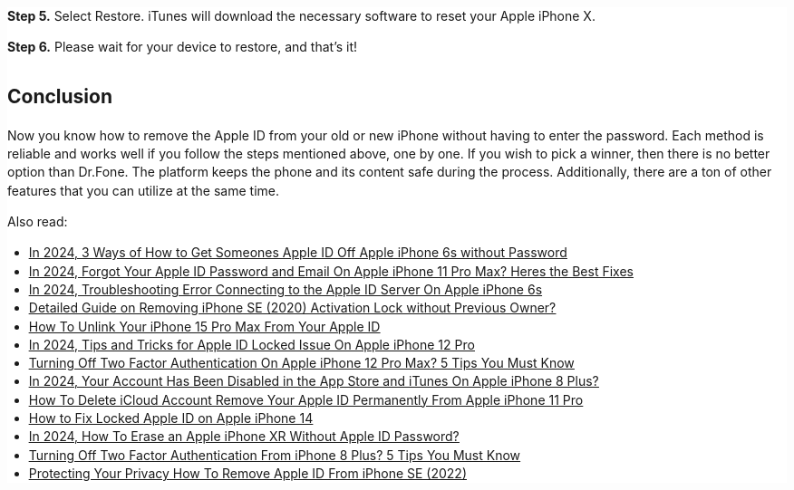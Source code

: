 **Step 5.** Select Restore. iTunes will download the necessary software to reset your Apple iPhone X.

**Step 6.** Please wait for your device to restore, and that’s it!

## Conclusion

Now you know how to remove the Apple ID from your old or new iPhone without having to enter the password. Each method is reliable and works well if you follow the steps mentioned above, one by one. If you wish to pick a winner, then there is no better option than Dr.Fone. The platform keeps the phone and its content safe during the process. Additionally, there are a ton of other features that you can utilize at the same time.


<ins class="adsbygoogle"
     style="display:block"
     data-ad-format="autorelaxed"
     data-ad-client="ca-pub-7571918770474297"
     data-ad-slot="1223367746"></ins>
<ins class="adsbygoogle"
     style="display:block"
     data-ad-client="ca-pub-7571918770474297"
     data-ad-slot="8358498916"
     data-ad-format="auto"
     data-full-width-responsive="true"></ins>


<span class="atpl-alsoreadstyle">Also read:</span>
<div><ul>
<li><a href="https://apple-account.techidaily.com/in-2024-3-ways-of-how-to-get-someones-apple-id-off-apple-iphone-6s-without-password-by-drfone-ios/"><u>In 2024, 3 Ways of How to Get Someones Apple ID Off Apple iPhone 6s without Password</u></a></li>
<li><a href="https://apple-account.techidaily.com/in-2024-forgot-your-apple-id-password-and-email-on-apple-iphone-11-pro-max-heres-the-best-fixes-by-drfone-ios/"><u>In 2024, Forgot Your Apple ID Password and Email On Apple iPhone 11 Pro Max? Heres the Best Fixes</u></a></li>
<li><a href="https://apple-account.techidaily.com/in-2024-troubleshooting-error-connecting-to-the-apple-id-server-on-apple-iphone-6s-by-drfone-ios/"><u>In 2024, Troubleshooting Error Connecting to the Apple ID Server On Apple iPhone 6s</u></a></li>
<li><a href="https://apple-account.techidaily.com/detailed-guide-on-removing-iphone-se-2020-activation-lock-without-previous-owner-by-drfone-ios/"><u>Detailed Guide on Removing iPhone SE (2020) Activation Lock without Previous Owner?</u></a></li>
<li><a href="https://apple-account.techidaily.com/how-to-unlink-your-iphone-15-pro-max-from-your-apple-id-by-drfone-ios/"><u>How To Unlink Your iPhone 15 Pro Max From Your Apple ID</u></a></li>
<li><a href="https://apple-account.techidaily.com/in-2024-tips-and-tricks-for-apple-id-locked-issue-on-apple-iphone-12-pro-by-drfone-ios/"><u>In 2024, Tips and Tricks for Apple ID Locked Issue On Apple iPhone 12 Pro</u></a></li>
<li><a href="https://apple-account.techidaily.com/turning-off-two-factor-authentication-on-apple-iphone-12-pro-max-5-tips-you-must-know-by-drfone-ios/"><u>Turning Off Two Factor Authentication On Apple iPhone 12 Pro Max? 5 Tips You Must Know</u></a></li>
<li><a href="https://apple-account.techidaily.com/in-2024-your-account-has-been-disabled-in-the-app-store-and-itunes-on-apple-iphone-8-plus-by-drfone-ios/"><u>In 2024, Your Account Has Been Disabled in the App Store and iTunes On Apple iPhone 8 Plus?</u></a></li>
<li><a href="https://apple-account.techidaily.com/how-to-delete-icloud-account-remove-your-apple-id-permanently-from-apple-iphone-11-pro-by-drfone-ios/"><u>How To Delete iCloud Account Remove Your Apple ID Permanently From Apple iPhone 11 Pro</u></a></li>
<li><a href="https://apple-account.techidaily.com/how-to-fix-locked-apple-id-on-apple-iphone-14-by-drfone-ios/"><u>How to Fix Locked Apple ID on Apple iPhone 14</u></a></li>
<li><a href="https://apple-account.techidaily.com/in-2024-how-to-erase-an-apple-iphone-xr-without-apple-id-password-by-drfone-ios/"><u>In 2024, How To Erase an Apple iPhone XR Without Apple ID Password?</u></a></li>
<li><a href="https://apple-account.techidaily.com/turning-off-two-factor-authentication-from-iphone-8-plus-5-tips-you-must-know-by-drfone-ios/"><u>Turning Off Two Factor Authentication From iPhone 8 Plus? 5 Tips You Must Know</u></a></li>
<li><a href="https://apple-account.techidaily.com/protecting-your-privacy-how-to-remove-apple-id-from-iphone-se-2022-by-drfone-ios/"><u>Protecting Your Privacy How To Remove Apple ID From iPhone SE (2022)</u></a></li>
